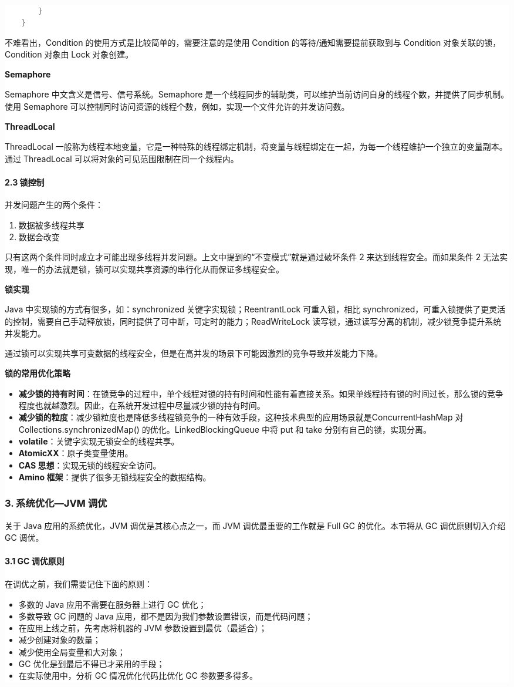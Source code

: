 ```Java
        }
    }
```

不难看出，Condition 的使用方式是比较简单的，需要注意的是使用 Condition 的等待/通知需要提前获取到与 Condition 对象关联的锁，Condition 对象由 Lock 对象创建。

**Semaphore**

Semaphore 中文含义是信号、信号系统。Semaphore 是一个线程同步的辅助类，可以维护当前访问自身的线程个数，并提供了同步机制。使用 Semaphore 可以控制同时访问资源的线程个数，例如，实现一个文件允许的并发访问数。

**ThreadLocal**

ThreadLocal 一般称为线程本地变量，它是一种特殊的线程绑定机制，将变量与线程绑定在一起，为每一个线程维护一个独立的变量副本。通过 ThreadLocal 可以将对象的可见范围限制在同一个线程内。

#### **2.3 锁控制**

并发问题产生的两个条件：

1. 数据被多线程共享
2. 数据会改变

只有这两个条件同时成立才可能出现多线程并发问题。上文中提到的“不变模式”就是通过破坏条件 2 来达到线程安全。而如果条件 2 无法实现，唯一的办法就是锁，锁可以实现共享资源的串行化从而保证多线程安全。

**锁实现**

Java 中实现锁的方式有很多，如：synchronized 关键字实现锁；ReentrantLock 可重入锁，相比 synchronized，可重入锁提供了更灵活的控制，需要自己手动释放锁，同时提供了可中断，可定时的能力；ReadWriteLock 读写锁，通过读写分离的机制，减少锁竞争提升系统并发能力。

通过锁可以实现共享可变数据的线程安全，但是在高并发的场景下可能因激烈的竞争导致并发能力下降。

**锁的常用优化策略**

- **减少锁的持有时间**：在锁竞争的过程中，单个线程对锁的持有时间和性能有着直接关系。如果单线程持有锁的时间过长，那么锁的竞争程度也就越激烈。因此，在系统开发过程中尽量减少锁的持有时间。
- **减少锁的粒度**：减少锁粒度也是降低多线程锁竞争的一种有效手段，这种技术典型的应用场景就是ConcurrentHashMap 对 Collections.synchronizedMap() 的优化。LinkedBlockingQueue 中将 put 和 take 分别有自己的锁，实现分离。
- **volatile**：关键字实现无锁安全的线程共享。
- **AtomicXX**：原子类变量使用。
- **CAS 思想**：实现无锁的线程安全访问。
- **Amino 框架**：提供了很多无锁线程安全的数据结构。

### 3. 系统优化—JVM 调优

关于 Java 应用的系统优化，JVM 调优是其核心点之一，而 JVM 调优最重要的工作就是 Full GC 的优化。本节将从 GC 调优原则切入介绍 GC 调优。

#### **3.1 GC 调优原则**

在调优之前，我们需要记住下面的原则：

- 多数的 Java 应用不需要在服务器上进行 GC 优化；
- 多数导致 GC 问题的 Java 应用，都不是因为我们参数设置错误，而是代码问题；
- 在应用上线之前，先考虑将机器的 JVM 参数设置到最优（最适合）；
- 减少创建对象的数量；
- 减少使用全局变量和大对象；
- GC 优化是到最后不得已才采用的手段；
- 在实际使用中，分析 GC 情况优化代码比优化 GC 参数要多得多。
